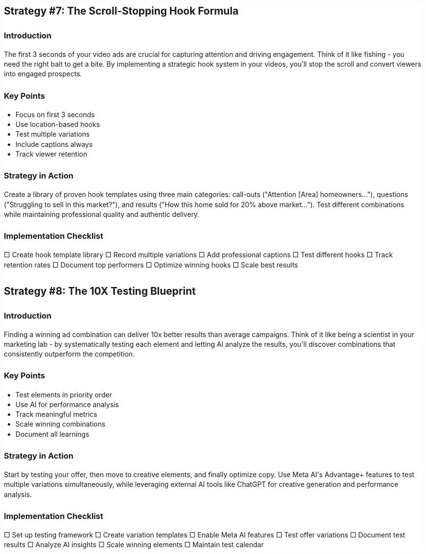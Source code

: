 ## Strategy #7: The Scroll-Stopping Hook Formula

### Introduction
The first 3 seconds of your video ads are crucial for capturing attention and driving engagement. Think of it like fishing - you need the right bait to get a bite. By implementing a strategic hook system in your videos, you'll stop the scroll and convert viewers into engaged prospects.

### Key Points
- Focus on first 3 seconds
- Use location-based hooks
- Test multiple variations
- Include captions always
- Track viewer retention

### Strategy in Action
Create a library of proven hook templates using three main categories: call-outs ("Attention [Area] homeowners..."), questions ("Struggling to sell in this market?"), and results ("How this home sold for 20% above market..."). Test different combinations while maintaining professional quality and authentic delivery.

### Implementation Checklist
□ Create hook template library
□ Record multiple variations
□ Add professional captions
□ Test different hooks
□ Track retention rates
□ Document top performers
□ Optimize winning hooks
□ Scale best results

## Strategy #8: The 10X Testing Blueprint

### Introduction
Finding a winning ad combination can deliver 10x better results than average campaigns. Think of it like being a scientist in your marketing lab - by systematically testing each element and letting AI analyze the results, you'll discover combinations that consistently outperform the competition.

### Key Points
- Test elements in priority order
- Use AI for performance analysis
- Track meaningful metrics
- Scale winning combinations
- Document all learnings

### Strategy in Action
Start by testing your offer, then move to creative elements, and finally optimize copy. Use Meta AI's Advantage+ features to test multiple variations simultaneously, while leveraging external AI tools like ChatGPT for creative generation and performance analysis.

### Implementation Checklist
□ Set up testing framework
□ Create variation templates
□ Enable Meta AI features
□ Test offer variations
□ Document test results
□ Analyze AI insights
□ Scale winning elements
□ Maintain test calendar


